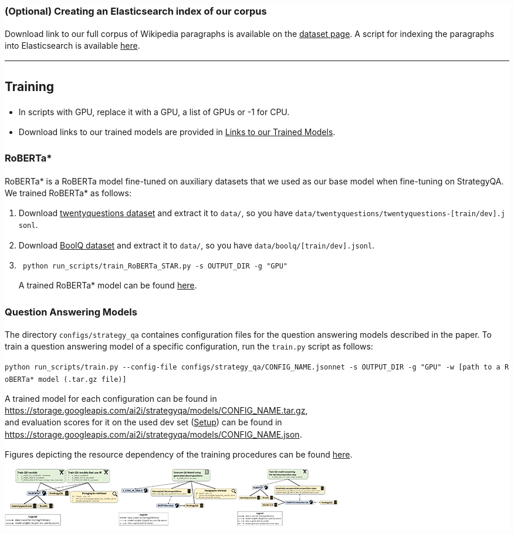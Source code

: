 
### (Optional) Creating an Elasticsearch index of our corpus 
Download link to our full corpus of Wikipedia paragraphs is available on the [dataset page](https://allenai.org/data/strategyqa).
A script for indexing the paragraphs into Elasticsearch is available [here](elasticsearch_index).


***

## Training

* In scripts with GPU, replace it with a GPU, a list of GPUs or -1 for CPU.

* Download links to our trained models are provided in  [Links to our Trained Models](#download-links-to-our-trained-models).

### RoBERTa*

RoBERTa* is a RoBERTa model fine-tuned on auxiliary datasets that we used as our base model when fine-tuning on StrategyQA. We trained RoBERTa* as follows:

1. Download [twentyquestions dataset](https://github.com/allenai/twentyquestions) and extract it to `data/`, so you have `data/twentyquestions/twentyquestions-[train/dev].jsonl`.

2. Download [BoolQ dataset](https://github.com/google-research-datasets/boolean-questions) and extract it to `data/`, so you have `data/boolq/[train/dev].jsonl`.

3. ```
    python run_scripts/train_RoBERTa_STAR.py -s OUTPUT_DIR -g "GPU"
    ```

    A trained RoBERTa* model can be found [here](https://storage.googleapis.com/ai2i/strategyqa/models/2_boolq.tar.gz).

### Question Answering Models
The directory `configs/strategy_qa` containes configuration files for the question answering models described in the paper. 
To train a question answering model of a specific configuration, run the `train.py` script as follows:
```
python run_scripts/train.py --config-file configs/strategy_qa/CONFIG_NAME.jsonnet -s OUTPUT_DIR -g "GPU" -w [path to a RoBERTa* model (.tar.gz file)]
```
A trained model for each configuration can be found in https://storage.googleapis.com/ai2i/strategyqa/models/CONFIG_NAME.tar.gz,  
and evaluation scores for it on the used dev set ([Setup](#setup)) can be found in https://storage.googleapis.com/ai2i/strategyqa/models/CONFIG_NAME.json.

Figures depicting the resource dependency of the training procedures can be found [here](graphs).

[<img src="graphs/graphs_small.png">](graphs)
